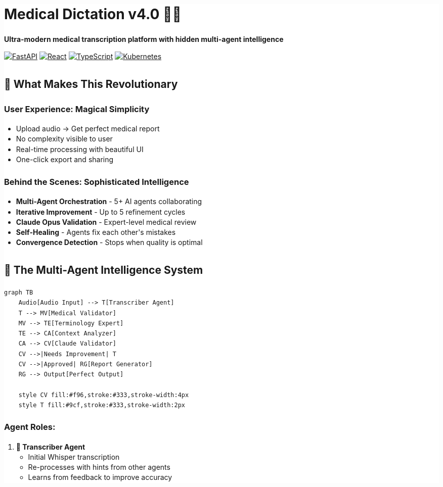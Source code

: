 # Medical Dictation v4.0 🏥🤖

**Ultra-modern medical transcription platform with hidden multi-agent intelligence**

[![FastAPI](https://img.shields.io/badge/FastAPI-0.104.1-009688.svg?style=flat&logo=FastAPI)](https://fastapi.tiangolo.com)
[![React](https://img.shields.io/badge/React-18.2.0-61DAFB.svg?style=flat&logo=react)](https://reactjs.org)
[![TypeScript](https://img.shields.io/badge/TypeScript-5.3.2-3178C6.svg?style=flat&logo=typescript)](https://www.typescriptlang.org)
[![Kubernetes](https://img.shields.io/badge/Kubernetes-Ready-326CE5.svg?style=flat&logo=kubernetes)](https://kubernetes.io)

## 🚀 **What Makes This Revolutionary**

### **User Experience: Magical Simplicity**
- Upload audio → Get perfect medical report
- No complexity visible to user
- Real-time processing with beautiful UI
- One-click export and sharing

### **Behind the Scenes: Sophisticated Intelligence**
- **Multi-Agent Orchestration** - 5+ AI agents collaborating
- **Iterative Improvement** - Up to 5 refinement cycles
- **Claude Opus Validation** - Expert-level medical review
- **Self-Healing** - Agents fix each other's mistakes
- **Convergence Detection** - Stops when quality is optimal

## 🧠 **The Multi-Agent Intelligence System**

```mermaid
graph TB
    Audio[Audio Input] --> T[Transcriber Agent]
    T --> MV[Medical Validator]
    MV --> TE[Terminology Expert]
    TE --> CA[Context Analyzer]
    CA --> CV[Claude Validator]
    CV -->|Needs Improvement| T
    CV -->|Approved| RG[Report Generator]
    RG --> Output[Perfect Output]
    
    style CV fill:#f96,stroke:#333,stroke-width:4px
    style T fill:#9cf,stroke:#333,stroke-width:2px
```

### **Agent Roles:**

1. **🎤 Transcriber Agent**
   - Initial Whisper transcription
   - Re-processes with hints from other agents
   - Learns from feedback to improve accuracy
